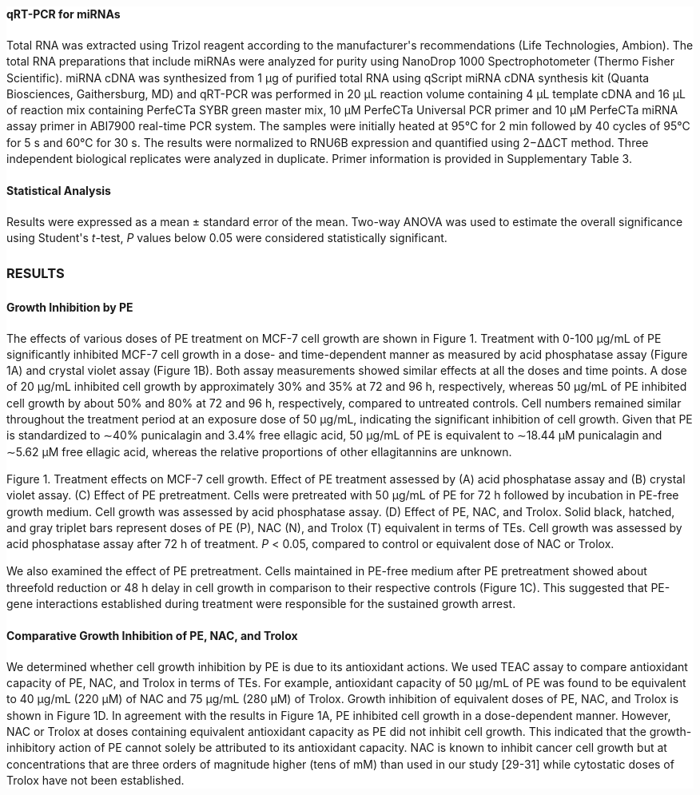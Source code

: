 #### qRT-PCR for miRNAs

Total RNA was extracted using Trizol reagent according to the manufacturer's recommendations (Life Technologies, Ambion). The total RNA preparations that include miRNAs were analyzed for purity using NanoDrop 1000 Spectrophotometer (Thermo Fisher Scientific). miRNA cDNA was synthesized from 1 µg of purified total RNA using qScript miRNA cDNA synthesis kit (Quanta Biosciences, Gaithersburg, MD) and qRT-PCR was performed in 20 µL reaction volume containing 4 µL template cDNA and 16 µL of reaction mix containing PerfeCTa SYBR green master mix, 10 µM PerfeCTa Universal PCR primer and 10 µM PerfeCTa miRNA assay primer in ABI7900 real-time PCR system. The samples were initially heated at 95°C for 2 min followed by 40 cycles of 95°C for 5 s and 60°C for 30 s. The results were normalized to RNU6B expression and quantified using 2−ΔΔCT method. Three independent biological replicates were analyzed in duplicate. Primer information is provided in Supplementary Table 3.

#### Statistical Analysis

Results were expressed as a mean ± standard error of the mean. Two-way ANOVA was used to estimate the overall significance using Student's _t_-test, _P_ values below 0.05 were considered statistically significant.

### RESULTS

#### Growth Inhibition by PE

The effects of various doses of PE treatment on MCF-7 cell growth are shown in Figure 1. Treatment with 0-100 µg/mL of PE significantly inhibited MCF-7 cell growth in a dose- and time-dependent manner as measured by acid phosphatase assay (Figure 1A) and crystal violet assay (Figure 1B). Both assay measurements showed similar effects at all the doses and time points. A dose of 20 µg/mL inhibited cell growth by approximately 30% and 35% at 72 and 96 h, respectively, whereas 50 µg/mL of PE inhibited cell growth by about 50% and 80% at 72 and 96 h, respectively, compared to untreated controls. Cell numbers remained similar throughout the treatment period at an exposure dose of 50 µg/mL, indicating the significant inhibition of cell growth. Given that PE is standardized to ∼40% punicalagin and 3.4% free ellagic acid, 50 µg/mL of PE is equivalent to ∼18.44 µM punicalagin and ∼5.62 µM free ellagic acid, whereas the relative proportions of other ellagitannins are unknown.

Figure 1\. Treatment effects on MCF-7 cell growth. Effect of PE treatment assessed by (A) acid phosphatase assay and (B) crystal violet assay. (C) Effect of PE pretreatment. Cells were pretreated with 50 µg/mL of PE for 72 h followed by incubation in PE-free growth medium. Cell growth was assessed by acid phosphatase assay. (D) Effect of PE, NAC, and Trolox. Solid black, hatched, and gray triplet bars represent doses of PE (P), NAC (N), and Trolox (T) equivalent in terms of TEs. Cell growth was assessed by acid phosphatase assay after 72 h of treatment. _P_ &lt; 0.05, compared to control or equivalent dose of NAC or Trolox.


We also examined the effect of PE pretreatment. Cells maintained in PE-free medium after PE pretreatment showed about threefold reduction or 48 h delay in cell growth in comparison to their respective controls (Figure 1C). This suggested that PE-gene interactions established during treatment were responsible for the sustained growth arrest.

#### Comparative Growth Inhibition of PE, NAC, and Trolox

We determined whether cell growth inhibition by PE is due to its antioxidant actions. We used TEAC assay to compare antioxidant capacity of PE, NAC, and Trolox in terms of TEs. For example, antioxidant capacity of 50 µg/mL of PE was found to be equivalent to 40 µg/mL (220 µM) of NAC and 75 µg/mL (280 µM) of Trolox. Growth inhibition of equivalent doses of PE, NAC, and Trolox is shown in Figure 1D. In agreement with the results in Figure 1A, PE inhibited cell growth in a dose-dependent manner. However, NAC or Trolox at doses containing equivalent antioxidant capacity as PE did not inhibit cell growth. This indicated that the growth-inhibitory action of PE cannot solely be attributed to its antioxidant capacity. NAC is known to inhibit cancer cell growth but at concentrations that are three orders of magnitude higher (tens of mM) than used in our study [29-31] while cytostatic doses of Trolox have not been established.
